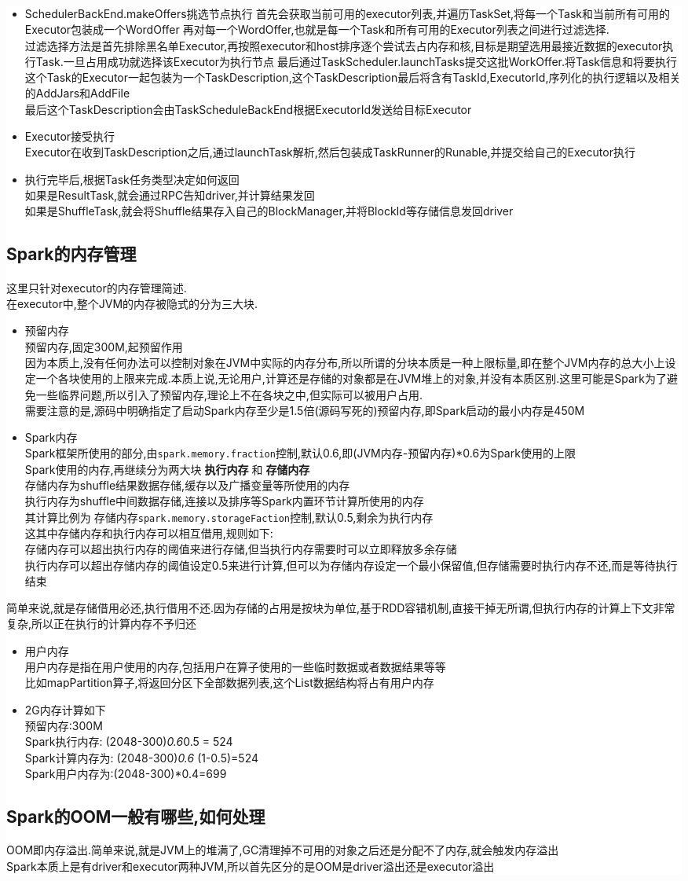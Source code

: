 * SchedulerBackEnd.makeOffers挑选节点执行
首先会获取当前可用的executor列表,并遍历TaskSet,将每一个Task和当前所有可用的Executor包装成一个WordOffer
再对每一个WordOffer,也就是每一个Task和所有可用的Executor列表之间进行过滤选择.  
过滤选择方法是首先排除黑名单Executor,再按照executor和host排序逐个尝试去占内存和核,目标是期望选用最接近数据的executor执行Task.一旦占用成功就选择该Executor为执行节点
最后通过TaskScheduler.launchTasks提交这批WorkOffer.将Task信息和将要执行这个Task的Executor一起包装为一个TaskDescription,这个TaskDescription最后将含有TaskId,ExecutorId,序列化的执行逻辑以及相关的AddJars和AddFile  
最后这个TaskDescription会由TaskScheduleBackEnd根据ExecutorId发送给目标Executor  

* Executor接受执行  
Executor在收到TaskDescription之后,通过launchTask解析,然后包装成TaskRunner的Runable,并提交给自己的Executor执行  

* 执行完毕后,根据Task任务类型决定如何返回  
如果是ResultTask,就会通过RPC告知driver,并计算结果发回  
如果是ShuffleTask,就会将Shuffle结果存入自己的BlockManager,并将BlockId等存储信息发回driver

## Spark的内存管理  

这里只针对executor的内存管理简述.  
在executor中,整个JVM的内存被隐式的分为三大块.  
* 预留内存  
预留内存,固定300M,起预留作用  
因为本质上,没有任何办法可以控制对象在JVM中实际的内存分布,所以所谓的分块本质是一种上限标量,即在整个JVM内存的总大小上设定一个各块使用的上限来完成.本质上说,无论用户,计算还是存储的对象都是在JVM堆上的对象,并没有本质区别.这里可能是Spark为了避免一些临界问题,所以引入了预留内存,理论上不在各块之中,但实际可以被用户占用.  
需要注意的是,源码中明确指定了启动Spark内存至少是1.5倍(源码写死的)预留内存,即Spark启动的最小内存是450M  

* Spark内存   
Spark框架所使用的部分,由`spark.memory.fraction`控制,默认0.6,即(JVM内存-预留内存)*0.6为Spark使用的上限  
Spark使用的内存,再继续分为两大块  **执行内存** 和 **存储内存**  
存储内存为shuffle结果数据存储,缓存以及广播变量等所使用的内存  
执行内存为shuffle中间数据存储,连接以及排序等Spark内置环节计算所使用的内存  
其计算比例为 存储内存`spark.memory.storageFaction`控制,默认0.5,剩余为执行内存  
这其中存储内存和执行内存可以相互借用,规则如下:  
存储内存可以超出执行内存的阈值来进行存储,但当执行内存需要时可以立即释放多余存储  
执行内存可以超出存储内存的阈值设定0.5来进行计算,但可以为存储内存设定一个最小保留值,但存储需要时执行内存不还,而是等待执行结束  

简单来说,就是存储借用必还,执行借用不还.因为存储的占用是按块为单位,基于RDD容错机制,直接干掉无所谓,但执行内存的计算上下文非常复杂,所以正在执行的计算内存不予归还  


* 用户内存  
用户内存是指在用户使用的内存,包括用户在算子使用的一些临时数据或者数据结果等等  
比如mapPartition算子,将返回分区下全部数据列表,这个List数据结构将占有用户内存  

* 2G内存计算如下  
预留内存:300M  
Spark执行内存: (2048-300)*0.6*0.5 = 524   
Spark计算内存为: (2048-300)*0.6* (1-0.5)=524   
Spark用户内存为:(2048-300)*0.4=699  

## Spark的OOM一般有哪些,如何处理  

OOM即内存溢出.简单来说,就是JVM上的堆满了,GC清理掉不可用的对象之后还是分配不了内存,就会触发内存溢出  
Spark本质上是有driver和executor两种JVM,所以首先区分的是OOM是driver溢出还是executor溢出  
